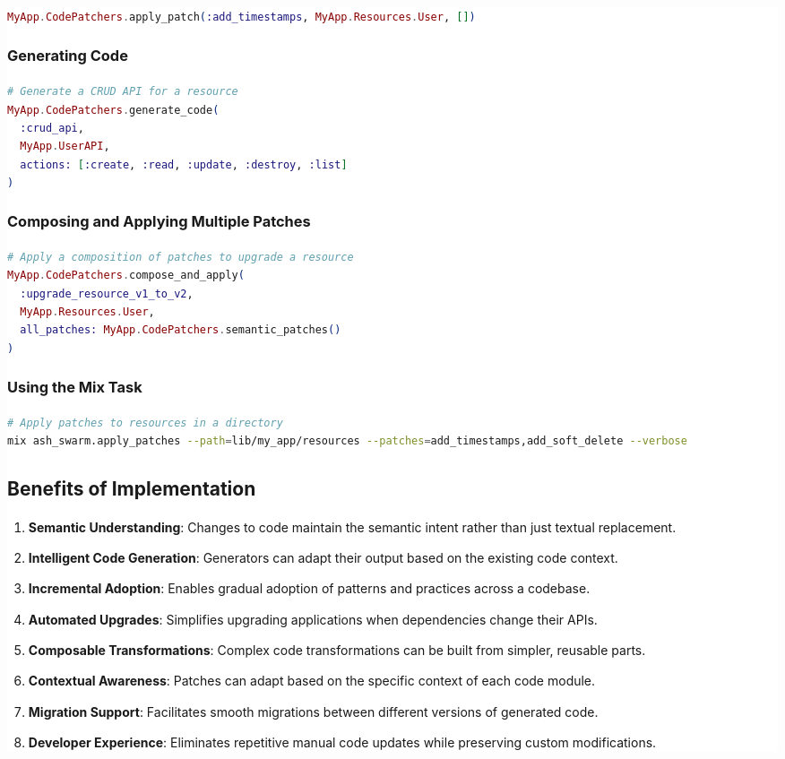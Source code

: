 ```elixir
MyApp.CodePatchers.apply_patch(:add_timestamps, MyApp.Resources.User, [])
```

### Generating Code

```elixir
# Generate a CRUD API for a resource
MyApp.CodePatchers.generate_code(
  :crud_api,
  MyApp.UserAPI,
  actions: [:create, :read, :update, :destroy, :list]
)
```

### Composing and Applying Multiple Patches

```elixir
# Apply a composition of patches to upgrade a resource
MyApp.CodePatchers.compose_and_apply(
  :upgrade_resource_v1_to_v2,
  MyApp.Resources.User,
  all_patches: MyApp.CodePatchers.semantic_patches()
)
```

### Using the Mix Task

```bash
# Apply patches to resources in a directory
mix ash_swarm.apply_patches --path=lib/my_app/resources --patches=add_timestamps,add_soft_delete --verbose
```

## Benefits of Implementation

1. **Semantic Understanding**: Changes to code maintain the semantic intent rather than just textual replacement.

2. **Intelligent Code Generation**: Generators can adapt their output based on the existing code context.

3. **Incremental Adoption**: Enables gradual adoption of patterns and practices across a codebase.

4. **Automated Upgrades**: Simplifies upgrading applications when dependencies change their APIs.

5. **Composable Transformations**: Complex code transformations can be built from simpler, reusable parts.

6. **Contextual Awareness**: Patches can adapt based on the specific context of each code module.

7. **Migration Support**: Facilitates smooth migrations between different versions of generated code.

8. **Developer Experience**: Eliminates repetitive manual code updates while preserving custom modifications.
